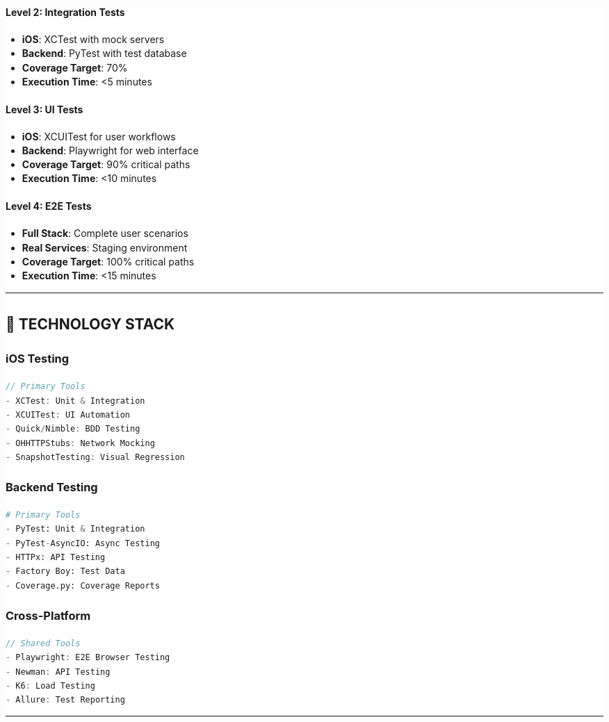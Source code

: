 #### Level 2: Integration Tests
- **iOS**: XCTest with mock servers
- **Backend**: PyTest with test database
- **Coverage Target**: 70%
- **Execution Time**: <5 minutes

#### Level 3: UI Tests
- **iOS**: XCUITest for user workflows
- **Backend**: Playwright for web interface
- **Coverage Target**: 90% critical paths
- **Execution Time**: <10 minutes

#### Level 4: E2E Tests
- **Full Stack**: Complete user scenarios
- **Real Services**: Staging environment
- **Coverage Target**: 100% critical paths
- **Execution Time**: <15 minutes

---

## 🔧 TECHNOLOGY STACK

### iOS Testing
```swift
// Primary Tools
- XCTest: Unit & Integration
- XCUITest: UI Automation
- Quick/Nimble: BDD Testing
- OHHTTPStubs: Network Mocking
- SnapshotTesting: Visual Regression
```

### Backend Testing
```python
# Primary Tools
- PyTest: Unit & Integration
- PyTest-AsyncIO: Async Testing
- HTTPx: API Testing
- Factory Boy: Test Data
- Coverage.py: Coverage Reports
```

### Cross-Platform
```javascript
// Shared Tools
- Playwright: E2E Browser Testing
- Newman: API Testing
- K6: Load Testing
- Allure: Test Reporting
```

---